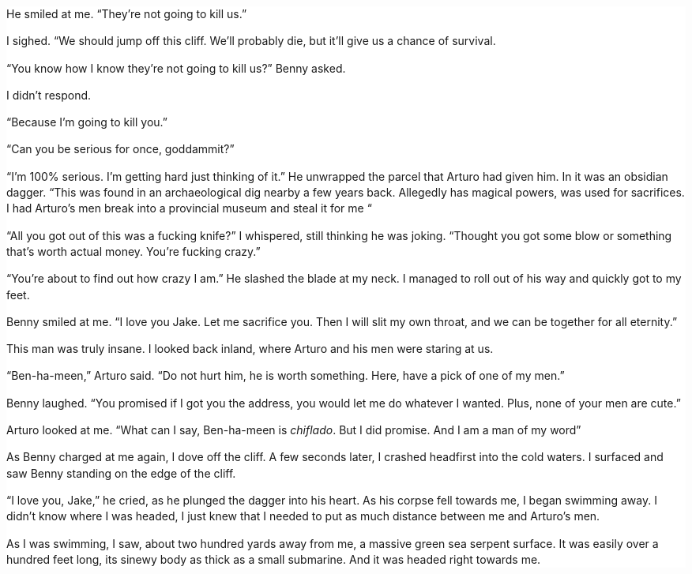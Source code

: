 He smiled at me. “They’re not going to kill us.”

  
I sighed. “We should jump off this cliff. We’ll probably die, but it’ll give us a chance of survival.

  
“You know how I know they’re not going to kill us?” Benny asked.   


  
I didn’t respond. 

  
“Because I’m going to kill you.”

  
“Can you be serious for once, goddammit?”

  
“I’m 100% serious. I’m getting hard just thinking of it.” He unwrapped the parcel that Arturo had given him. In it was an obsidian dagger.  “This was found in an archaeological dig nearby a few years back. Allegedly has magical powers, was used for sacrifices. I had Arturo’s men break into a provincial museum and steal it for me “

  
“All you got out of this was a fucking knife?” I whispered, still thinking he was joking. “Thought you got some blow or something that’s worth actual money. You’re fucking crazy.” 

  
“You’re about to find out how crazy I am.” He slashed the blade at my neck. I managed to roll out of his way and quickly got to my feet.   


  
Benny smiled at me. “I love you Jake. Let me sacrifice you. Then I will slit my own throat, and we can be together for all eternity.” 

  
This man was truly insane. I looked back inland, where Arturo and his men were staring at us. 

  
“Ben-ha-meen,” Arturo said. “Do not hurt him, he is worth something. Here, have a pick of one of my men.” 

  
Benny laughed. “You promised if I got you the address, you would let me do whatever I wanted. Plus, none of your men are cute.”  


  
Arturo looked at me. “What can I say, Ben-ha-meen is *chiflado*. But I did promise. And I am a man of my word” 

  
   
As Benny charged at me again, I dove off the cliff. A few seconds later, I crashed headfirst into the cold waters. I surfaced and saw Benny standing on the edge of the cliff. 

  
“I love you, Jake,” he cried, as he plunged the dagger into his heart. As his corpse fell towards me, I began swimming away. I didn’t know where I was headed, I just knew that I needed to put as much distance between me and Arturo’s men.

  
As I was swimming, I saw, about two hundred yards away from me, a massive green sea serpent surface. It was easily over a hundred feet long, its sinewy body as thick as a small submarine. And it was headed right towards me. 
